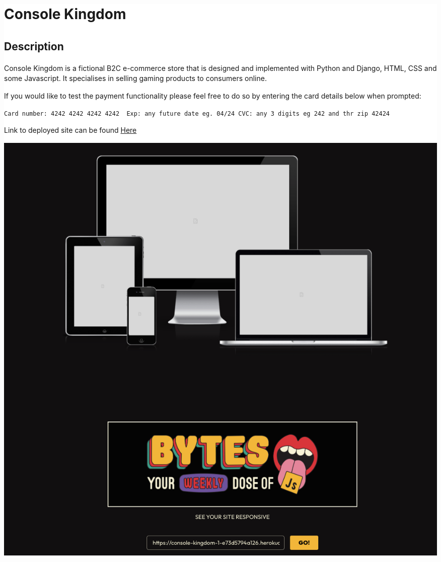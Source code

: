 # Console Kingdom

## Description 

Console Kingdom is a fictional B2C e-commerce store that is designed and implemented with Python and Django, HTML, CSS and some Javascript. It specialises in selling gaming products to consumers online.

If you would like to test the payment functionality please feel free to do so by entering the card details below when prompted:

`Card number: 4242 4242 4242 4242  Exp: any future date eg. 04/24 CVC: any 3 digits eg 242 and thr zip 42424`

Link to deployed site can be found [Here](https://console-kingdom-1-e73d5794a126.herokuapp.com/)

![responsive](media/screenshot-4.png)
